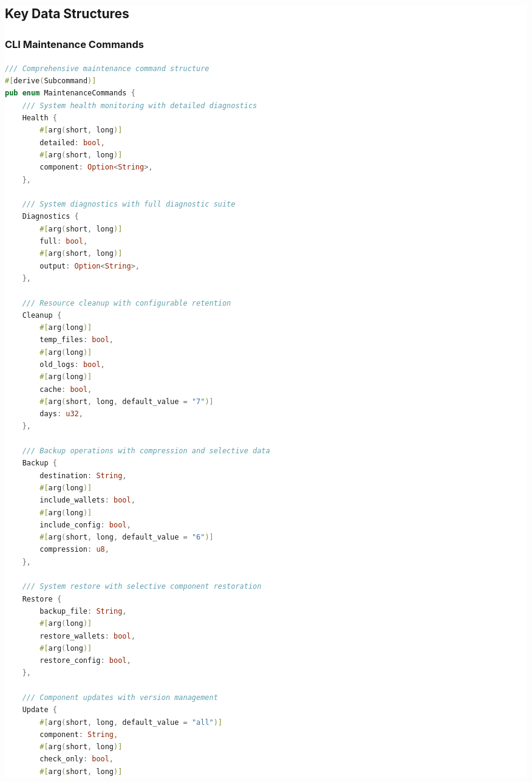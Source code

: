 ## Key Data Structures

### CLI Maintenance Commands

```rust
/// Comprehensive maintenance command structure
#[derive(Subcommand)]
pub enum MaintenanceCommands {
    /// System health monitoring with detailed diagnostics
    Health {
        #[arg(short, long)]
        detailed: bool,
        #[arg(short, long)]
        component: Option<String>,
    },

    /// System diagnostics with full diagnostic suite
    Diagnostics {
        #[arg(short, long)]
        full: bool,
        #[arg(short, long)]
        output: Option<String>,
    },

    /// Resource cleanup with configurable retention
    Cleanup {
        #[arg(long)]
        temp_files: bool,
        #[arg(long)]
        old_logs: bool,
        #[arg(long)]
        cache: bool,
        #[arg(short, long, default_value = "7")]
        days: u32,
    },

    /// Backup operations with compression and selective data
    Backup {
        destination: String,
        #[arg(long)]
        include_wallets: bool,
        #[arg(long)]
        include_config: bool,
        #[arg(short, long, default_value = "6")]
        compression: u8,
    },

    /// System restore with selective component restoration
    Restore {
        backup_file: String,
        #[arg(long)]
        restore_wallets: bool,
        #[arg(long)]
        restore_config: bool,
    },

    /// Component updates with version management
    Update {
        #[arg(short, long, default_value = "all")]
        component: String,
        #[arg(short, long)]
        check_only: bool,
        #[arg(short, long)]
```